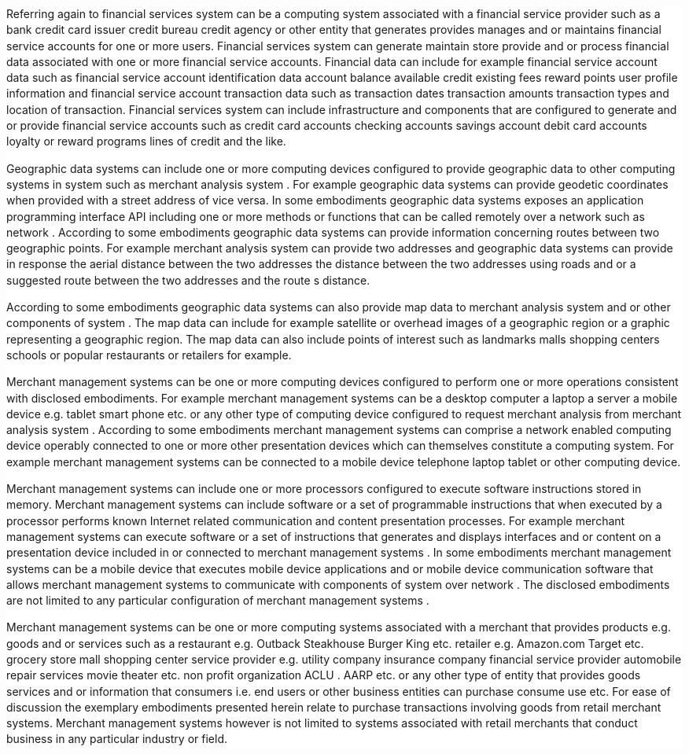 Referring again to financial services system can be a computing system associated with a financial service provider such as a bank credit card issuer credit bureau credit agency or other entity that generates provides manages and or maintains financial service accounts for one or more users. Financial services system can generate maintain store provide and or process financial data associated with one or more financial service accounts. Financial data can include for example financial service account data such as financial service account identification data account balance available credit existing fees reward points user profile information and financial service account transaction data such as transaction dates transaction amounts transaction types and location of transaction. Financial services system can include infrastructure and components that are configured to generate and or provide financial service accounts such as credit card accounts checking accounts savings account debit card accounts loyalty or reward programs lines of credit and the like.

Geographic data systems can include one or more computing devices configured to provide geographic data to other computing systems in system such as merchant analysis system . For example geographic data systems can provide geodetic coordinates when provided with a street address of vice versa. In some embodiments geographic data systems exposes an application programming interface API including one or more methods or functions that can be called remotely over a network such as network . According to some embodiments geographic data systems can provide information concerning routes between two geographic points. For example merchant analysis system can provide two addresses and geographic data systems can provide in response the aerial distance between the two addresses the distance between the two addresses using roads and or a suggested route between the two addresses and the route s distance.

According to some embodiments geographic data systems can also provide map data to merchant analysis system and or other components of system . The map data can include for example satellite or overhead images of a geographic region or a graphic representing a geographic region. The map data can also include points of interest such as landmarks malls shopping centers schools or popular restaurants or retailers for example.

Merchant management systems can be one or more computing devices configured to perform one or more operations consistent with disclosed embodiments. For example merchant management systems can be a desktop computer a laptop a server a mobile device e.g. tablet smart phone etc. or any other type of computing device configured to request merchant analysis from merchant analysis system . According to some embodiments merchant management systems can comprise a network enabled computing device operably connected to one or more other presentation devices which can themselves constitute a computing system. For example merchant management systems can be connected to a mobile device telephone laptop tablet or other computing device.

Merchant management systems can include one or more processors configured to execute software instructions stored in memory. Merchant management systems can include software or a set of programmable instructions that when executed by a processor performs known Internet related communication and content presentation processes. For example merchant management systems can execute software or a set of instructions that generates and displays interfaces and or content on a presentation device included in or connected to merchant management systems . In some embodiments merchant management systems can be a mobile device that executes mobile device applications and or mobile device communication software that allows merchant management systems to communicate with components of system over network . The disclosed embodiments are not limited to any particular configuration of merchant management systems .

Merchant management systems can be one or more computing systems associated with a merchant that provides products e.g. goods and or services such as a restaurant e.g. Outback Steakhouse Burger King etc. retailer e.g. Amazon.com Target etc. grocery store mall shopping center service provider e.g. utility company insurance company financial service provider automobile repair services movie theater etc. non profit organization ACLU . AARP etc. or any other type of entity that provides goods services and or information that consumers i.e. end users or other business entities can purchase consume use etc. For ease of discussion the exemplary embodiments presented herein relate to purchase transactions involving goods from retail merchant systems. Merchant management systems however is not limited to systems associated with retail merchants that conduct business in any particular industry or field.
